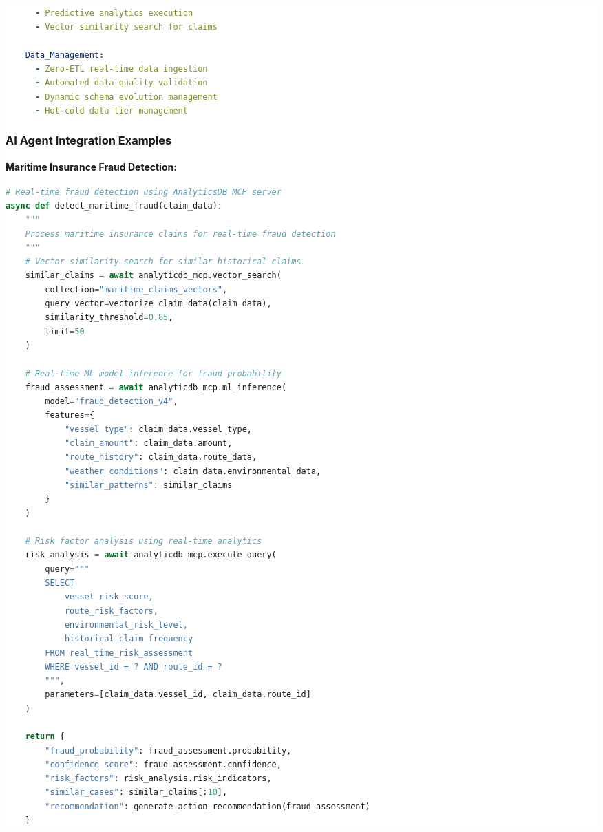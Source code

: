 ```yaml
      - Predictive analytics execution
      - Vector similarity search for claims
      
    Data_Management:
      - Zero-ETL real-time data ingestion
      - Automated data quality validation
      - Dynamic schema evolution management
      - Hot-cold data tier management
```

### AI Agent Integration Examples

**Maritime Insurance Fraud Detection:**
```python
# Real-time fraud detection using AnalyticsDB MCP server
async def detect_maritime_fraud(claim_data):
    """
    Process maritime insurance claims for real-time fraud detection
    """
    # Vector similarity search for similar historical claims
    similar_claims = await analyticdb_mcp.vector_search(
        collection="maritime_claims_vectors",
        query_vector=vectorize_claim_data(claim_data),
        similarity_threshold=0.85,
        limit=50
    )
    
    # Real-time ML model inference for fraud probability
    fraud_assessment = await analyticdb_mcp.ml_inference(
        model="fraud_detection_v4",
        features={
            "vessel_type": claim_data.vessel_type,
            "claim_amount": claim_data.amount,
            "route_history": claim_data.route_data,
            "weather_conditions": claim_data.environmental_data,
            "similar_patterns": similar_claims
        }
    )
    
    # Risk factor analysis using real-time analytics
    risk_analysis = await analyticdb_mcp.execute_query(
        query="""
        SELECT 
            vessel_risk_score,
            route_risk_factors,
            environmental_risk_level,
            historical_claim_frequency
        FROM real_time_risk_assessment 
        WHERE vessel_id = ? AND route_id = ?
        """,
        parameters=[claim_data.vessel_id, claim_data.route_id]
    )
    
    return {
        "fraud_probability": fraud_assessment.probability,
        "confidence_score": fraud_assessment.confidence,
        "risk_factors": risk_analysis.risk_indicators,
        "similar_cases": similar_claims[:10],
        "recommendation": generate_action_recommendation(fraud_assessment)
    }
```
